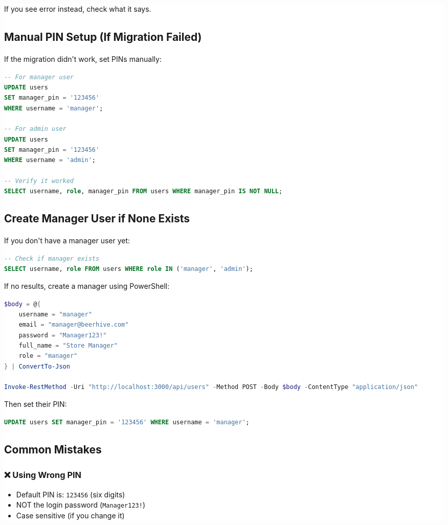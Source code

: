 If you see error instead, check what it says.

## Manual PIN Setup (If Migration Failed)

If the migration didn't work, set PINs manually:

```sql
-- For manager user
UPDATE users 
SET manager_pin = '123456' 
WHERE username = 'manager';

-- For admin user
UPDATE users 
SET manager_pin = '123456' 
WHERE username = 'admin';

-- Verify it worked
SELECT username, role, manager_pin FROM users WHERE manager_pin IS NOT NULL;
```

## Create Manager User if None Exists

If you don't have a manager user yet:

```sql
-- Check if manager exists
SELECT username, role FROM users WHERE role IN ('manager', 'admin');
```

If no results, create a manager using PowerShell:

```powershell
$body = @{
    username = "manager"
    email = "manager@beerhive.com"
    password = "Manager123!"
    full_name = "Store Manager"
    role = "manager"
} | ConvertTo-Json

Invoke-RestMethod -Uri "http://localhost:3000/api/users" -Method POST -Body $body -ContentType "application/json"
```

Then set their PIN:
```sql
UPDATE users SET manager_pin = '123456' WHERE username = 'manager';
```

## Common Mistakes

### ❌ Using Wrong PIN
- Default PIN is: `123456` (six digits)
- NOT the login password (`Manager123!`)
- Case sensitive (if you change it)
